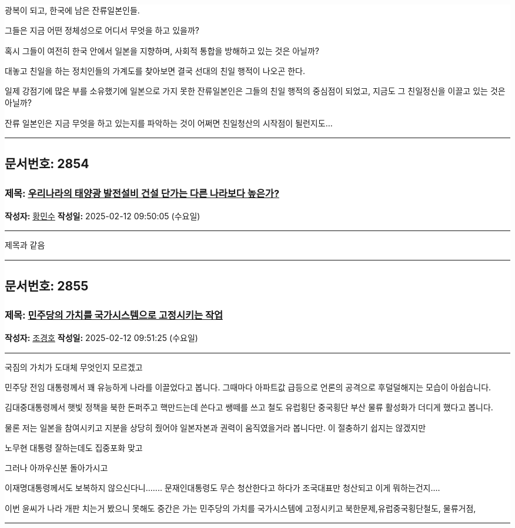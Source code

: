 
광복이 되고, 한국에 남은 잔류일본인들.

그들은 지금 어떤 정체성으로 어디서 무엇을 하고 있을까?

혹시 그들이 여전히 한국 안에서 일본을 지향하며, 사회적 통합을 방해하고 있는 것은 아닐까?

대놓고 친일을 하는 정치인들의 가계도를 찾아보면 결국 선대의 친일 행적이 나오곤 한다.

일제 강점기에 많은 부를 소유했기에 일본으로 가지 못한 잔류일본인은 그들의 친일 행적의 중심점이 되었고, 지금도 그 친일정신을 이끌고 있는 것은 아닐까?

잔류 일본인은 지금 무엇을 하고 있는지를 파악하는 것이 어쩌면 친일청산의 시작점이 될런지도...

---





## 문서번호: 2854

### 제목: [우리나라의 태양광 발전설비 건설 단가는 다른 나라보다 높은가?](https://q4all.kr/redirect/detail/5f698bd5-f018-4b20-8710-44ca3646e45d)

**작성자:** [황민수](https://q4all.kr/user/profile/4096)
**작성일:** 2025-02-12 09:50:05 (수요일)

---

제목과 같음

---





## 문서번호: 2855

### 제목: [민주당의 가치를 국가시스템으로  고정시키는 작업](https://q4all.kr/redirect/detail/4f6917d7-389d-4729-8346-a622e186ae0e)

**작성자:** [조경호](https://q4all.kr/user/profile/1817)
**작성일:** 2025-02-12 09:51:25 (수요일)

---

국짐의 가치가 도대체 무엇인지 모르겠고

민주당 전임 대통령께서 꽤 유능하게 나라를 이끌었다고 봅니다. 그때마다 아파트값 급등으로 언론의 공격으로 후덜덜해지는 모습이 아쉽습니다.

김대중대통령께서 햇빛 정책을 북한 돈퍼주고 핵만드는데 쓴다고 쌩떼를 쓰고 철도 유럽횡단 중국횡단 부산 물류 활성화가 더디게 했다고 봅니다.

물론 저는 일본을 참여시키고 지분을 상당히 줬어야 일본자본과 권력이 움직였을거라 봅니다만. 이 절충하기 쉽지는 않겠지만

노무현 대통령 잘하는데도 집중포화 맞고

그러나 아까우신분 돌아가시고

이재명대통령께서도 보복하지 않으신다니....... 문재인대통령도 무슨 청산한다고 하다가 조국대표만 청산되고 이게 뭐하는건지....

이번 윤씨가 나라 개판 치는거 봤으니 못해도 중간은 가는 민주당의 가치를 국가시스템에 고정시키고 북한문제,유럽중국횡단철도, 물류거점,

---